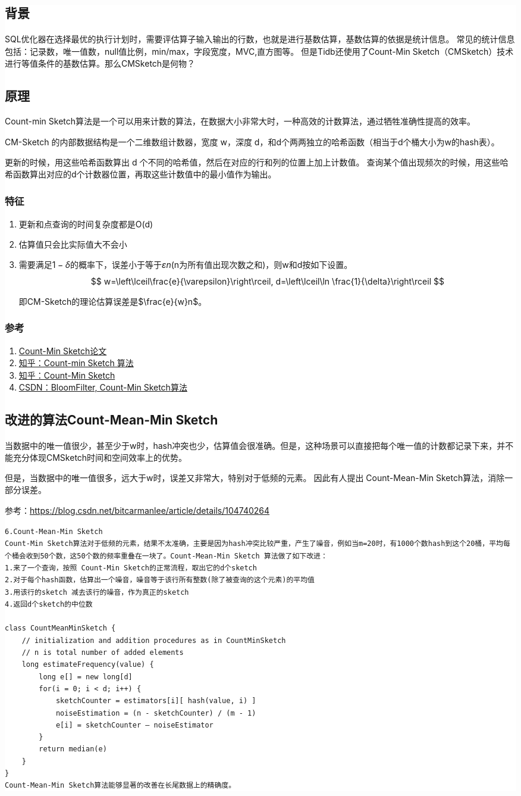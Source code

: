 ## 背景
SQL优化器在选择最优的执行计划时，需要评估算子输入输出的行数，也就是进行基数估算，基数估算的依据是统计信息。
常见的统计信息包括：记录数，唯一值数，null值比例，min/max，字段宽度，MVC,直方图等。
但是Tidb还使用了Count-Min Sketch（CMSketch）技术进行等值条件的基数估算。那么CMSketch是何物？

## 原理

Count-min Sketch算法是一个可以用来计数的算法，在数据大小非常大时，一种高效的计数算法，通过牺牲准确性提高的效率。

CM-Sketch 的内部数据结构是一个二维数组计数器，宽度 w，深度 d，和d个两两独立的哈希函数（相当于d个桶大小为w的hash表）。

更新的时候，用这些哈希函数算出 d 个不同的哈希值，然后在对应的行和列的位置上加上计数值。
查询某个值出现频次的时候，用这些哈希函数算出对应的d个计数器位置，再取这些计数值中的最小值作为输出。

### 特征
1. 更新和点查询的时间复杂度都是O(d)
2. 估算值只会比实际值大不会小
3. 需要满足$1-\delta$的概率下，误差小于等于$\varepsilon n$(n为所有值出现次数之和)，则w和d按如下设置。
$$
w=\left\lceil\frac{e}{\varepsilon}\right\rceil,
d=\left\lceil\ln \frac{1}{\delta}\right\rceil
$$

	即CM-Sketch的理论估算误差是$\frac{e}{w}n$。

### 参考
1. [Count-Min Sketch论文](http://dimacs.rutgers.edu/~graham/pubs/papers/cmencyc.pdf)
2. [知乎：Count-min Sketch 算法](https://zhuanlan.zhihu.com/p/369981005)
3. [知乎：Count-Min Sketch](https://zhuanlan.zhihu.com/p/84688298)
4. [CSDN：BloomFilter, Count-Min Sketch算法](https://blog.csdn.net/bitcarmanlee/article/details/104740264)


## 改进的算法Count-Mean-Min Sketch
当数据中的唯一值很少，甚至少于w时，hash冲突也少，估算值会很准确。但是，这种场景可以直接把每个唯一值的计数都记录下来，并不能充分体现CMSketch时间和空间效率上的优势。

但是，当数据中的唯一值很多，远大于w时，误差又非常大，特别对于低频的元素。
因此有人提出 Count-Mean-Min Sketch算法，消除一部分误差。

参考：https://blog.csdn.net/bitcarmanlee/article/details/104740264
```
6.Count-Mean-Min Sketch
Count-Min Sketch算法对于低频的元素，结果不太准确，主要是因为hash冲突比较严重，产生了噪音，例如当m=20时，有1000个数hash到这个20桶，平均每个桶会收到50个数，这50个数的频率重叠在一块了。Count-Mean-Min Sketch 算法做了如下改进：
1.来了一个查询，按照 Count-Min Sketch的正常流程，取出它的d个sketch
2.对于每个hash函数，估算出一个噪音，噪音等于该行所有整数(除了被查询的这个元素)的平均值
3.用该行的sketch 减去该行的噪音，作为真正的sketch
4.返回d个sketch的中位数

class CountMeanMinSketch {
    // initialization and addition procedures as in CountMinSketch
    // n is total number of added elements
    long estimateFrequency(value) {
        long e[] = new long[d]
        for(i = 0; i < d; i++) {
            sketchCounter = estimators[i][ hash(value, i) ]
            noiseEstimation = (n - sketchCounter) / (m - 1)
            e[i] = sketchCounter – noiseEstimator
        }
        return median(e)
    }
}
Count-Mean-Min Sketch算法能够显著的改善在长尾数据上的精确度。
```
